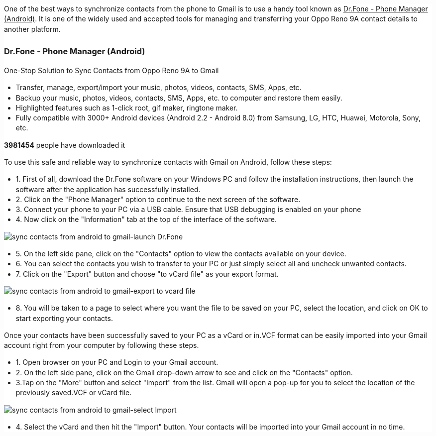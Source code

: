 One of the best ways to synchronize contacts from the phone to Gmail is to use a handy tool known as [Dr.Fone - Phone Manager (Android)](https://drfone.wondershare.com/android-transfer.html). It is one of the widely used and accepted tools for managing and transferring your Oppo Reno 9A contact details to another platform.



### [Dr.Fone - Phone Manager (Android)](https://drfone.wondershare.com/android-transfer.html "android transfer")

One-Stop Solution to Sync Contacts from Oppo Reno 9A to Gmail

- Transfer, manage, export/import your music, photos, videos, contacts, SMS, Apps, etc.
- Backup your music, photos, videos, contacts, SMS, Apps, etc. to computer and restore them easily.
- Highlighted features such as 1-click root, gif maker, ringtone maker.
- Fully compatible with 3000+ Android devices (Android 2.2 - Android 8.0) from Samsung, LG, HTC, Huawei, Motorola, Sony, etc.

**3981454** people have downloaded it

To use this safe and reliable way to synchronize contacts with Gmail on Android, follow these steps:

- 1\. First of all, download the Dr.Fone software on your Windows PC and follow the installation instructions, then launch the software after the application has successfully installed.
- 2\. Click on the "Phone Manager" option to continue to the next screen of the software.
- 3\. Connect your phone to your PC via a USB cable. Ensure that USB debugging is enabled on your phone
- 4\. Now click on the "Information" tab at the top of the interface of the software.

![sync contacts from android to gmail-launch Dr.Fone](https://images.wondershare.com/drfone/guide/drfone-home.png)

- 5\. On the left side pane, click on the "Contacts" option to view the contacts available on your device.
- 6\. You can select the contacts you wish to transfer to your PC or just simply select all and uncheck unwanted contacts.
- 7\. Click on the "Export" button and choose "to vCard file" as your export format.

![sync contacts from android to gmail-export to vcard file](https://images.wondershare.com/drfone/drfone/android-transfer-export-contacts.jpg)

- 8\. You will be taken to a page to select where you want the file to be saved on your PC, select the location, and click on OK to start exporting your contacts.

Once your contacts have been successfully saved to your PC as a vCard or in.VCF format can be easily imported into your Gmail account right from your computer by following these steps.

- 1\. Open browser on your PC and Login to your Gmail account.
- 2\. On the left side pane, click on the Gmail drop-down arrow to see and click on the "Contacts" option.
- 3.Tap on the "More" button and select "Import" from the list. Gmail will open a pop-up for you to select the location of the previously saved.VCF or vCard file.

![sync contacts from android to gmail-select Import](https://images.wondershare.com/drfone/article/2018/06/sync-contacts-from-android-to-gmail-4.jpg)

- 4\. Select the vCard and then hit the "Import" button. Your contacts will be imported into your Gmail account in no time.
